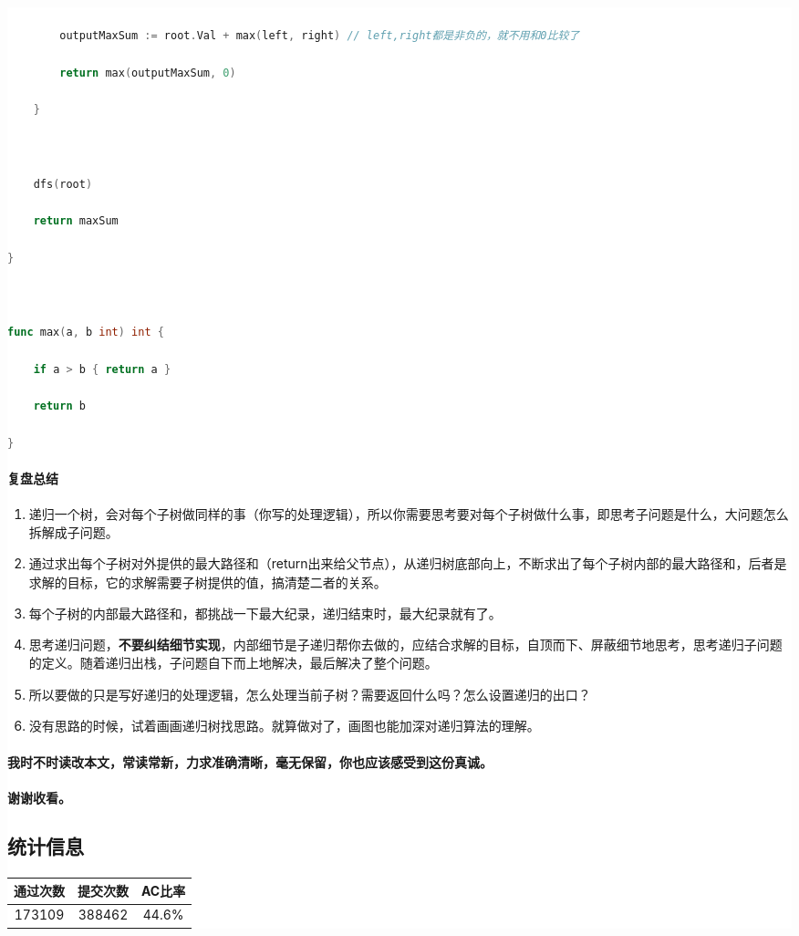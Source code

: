 ```go []

		outputMaxSum := root.Val + max(left, right) // left,right都是非负的，就不用和0比较了

		return max(outputMaxSum, 0)

	}



	dfs(root)

	return maxSum

}



func max(a, b int) int {

	if a > b { return a }

	return b

}

```





#### 复盘总结

1. 递归一个树，会对每个子树做同样的事（你写的处理逻辑），所以你需要思考要对每个子树做什么事，即思考子问题是什么，大问题怎么拆解成子问题。

2. 通过求出每个子树对外提供的最大路径和（return出来给父节点），从递归树底部向上，不断求出了每个子树内部的最大路径和，后者是求解的目标，它的求解需要子树提供的值，搞清楚二者的关系。

3. 每个子树的内部最大路径和，都挑战一下最大纪录，递归结束时，最大纪录就有了。

3. 思考递归问题，**不要纠结细节实现**，内部细节是子递归帮你去做的，应结合求解的目标，自顶而下、屏蔽细节地思考，思考递归子问题的定义。随着递归出栈，子问题自下而上地解决，最后解决了整个问题。

4. 所以要做的只是写好递归的处理逻辑，怎么处理当前子树？需要返回什么吗？怎么设置递归的出口？

4. 没有思路的时候，试着画画递归树找思路。就算做对了，画图也能加深对递归算法的理解。

#### 我时不时读改本文，常读常新，力求准确清晰，毫无保留，你也应该感受到这份真诚。

**谢谢收看。**



## 统计信息
| 通过次数 | 提交次数 | AC比率 |
| :------: | :------: | :------: |
|    173109    |    388462    |   44.6%   |
